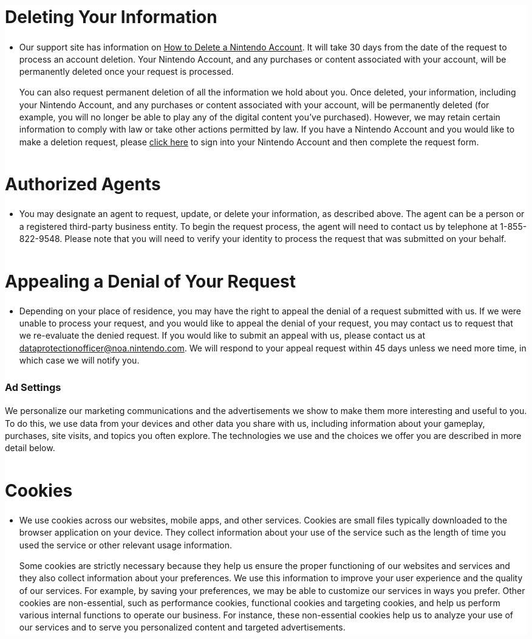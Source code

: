 
Deleting Your Information
=========================

* Our support site has information on [How to Delete a Nintendo Account](https://en-americas-support.nintendo.com/app/answers/detail/a_id/15986). It will take 30 days from the date of the request to process an account deletion. Your Nintendo Account, and any purchases or content associated with your account, will be permanently deleted once your request is processed.  
      
    You can also request permanent deletion of all the information we hold about you. Once deleted, your information, including your Nintendo Account, and any purchases or content associated with your account, will be permanently deleted (for example, you will no longer be able to play any of the digital content you’ve purchased). However, we may retain certain information to comply with law or take other actions permitted by law. If you have a Nintendo Account and you would like to make a deletion request, please [click here](https://privacyportal.onetrust.com/webform/50b45312-ab08-436b-adc7-79156d8394f7/e0b5b569-7fb1-43c9-befc-0e789ed712fb) to sign into your Nintendo Account and then complete the request form.
    

Authorized Agents
=================

* You may designate an agent to request, update, or delete your information, as described above. The agent can be a person or a registered third-party business entity. To begin the request process, the agent will need to contact us by telephone at 1-855-822-9548. Please note that you will need to verify your identity to process the request that was submitted on your behalf.
    

Appealing a Denial of Your Request
==================================

* Depending on your place of residence, you may have the right to appeal the denial of a request submitted with us. If we were unable to process your request, and you would like to appeal the denial of your request, you may contact us to request that we re-evaluate the denied request. If you would like to submit an appeal with us, please contact us at [dataprotectionofficer@noa.nintendo.com](mailto:dataprotectionofficer@noa.nintendo.com). We will respond to your appeal request within 45 days unless we need more time, in which case we will notify you.
    

### Ad Settings

We personalize our marketing communications and the advertisements we show to make them more interesting and useful to you. To do this, we use data from your devices and other data you share with us, including information about your gameplay, purchases, site visits, and topics you often explore. The technologies we use and the choices we offer you are described in more detail below.

Cookies
=======

* We use cookies across our websites, mobile apps, and other services. Cookies are small files typically downloaded to the browser application on your device. They collect information about your use of the service such as the length of time you used the service or other relevant usage information.  
      
    Some cookies are strictly necessary because they help us ensure the proper functioning of our websites and services and they also collect information about your preferences. We use this information to improve your user experience and the quality of our services. For example, by saving your preferences, we may be able to customize our services in ways you prefer. Other cookies are non-essential, such as performance cookies, functional cookies and targeting cookies, and help us perform various internal functions to operate our business. For instance, these non-essential cookies help us to analyze your use of our services and to serve you personalized content and targeted advertisements.  
      